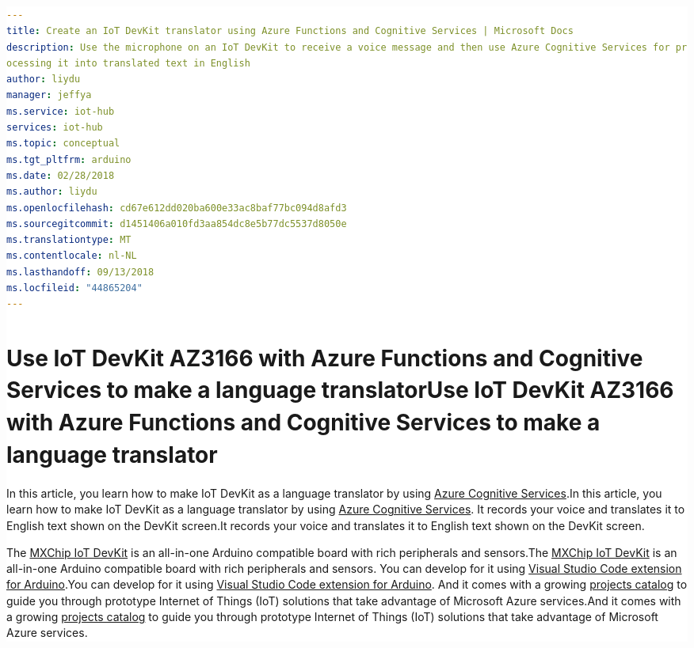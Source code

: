 ```yaml
---
title: Create an IoT DevKit translator using Azure Functions and Cognitive Services | Microsoft Docs
description: Use the microphone on an IoT DevKit to receive a voice message and then use Azure Cognitive Services for processing it into translated text in English
author: liydu
manager: jeffya
ms.service: iot-hub
services: iot-hub
ms.topic: conceptual
ms.tgt_pltfrm: arduino
ms.date: 02/28/2018
ms.author: liydu
ms.openlocfilehash: cd67e612dd020ba600e33ac8baf77bc094d8afd3
ms.sourcegitcommit: d1451406a010fd3aa854dc8e5b77dc5537d8050e
ms.translationtype: MT
ms.contentlocale: nl-NL
ms.lasthandoff: 09/13/2018
ms.locfileid: "44865204"
---
```

# <a name="use-iot-devkit-az3166-with-azure-functions-and-cognitive-services-to-make-a-language-translator"></a><span data-ttu-id="86093-103">Use IoT DevKit AZ3166 with Azure Functions and Cognitive Services to make a language translator</span><span class="sxs-lookup"><span data-stu-id="86093-103">Use IoT DevKit AZ3166 with Azure Functions and Cognitive Services to make a language translator</span></span>

<span data-ttu-id="86093-104">In this article, you learn how to make IoT DevKit as a language translator by using [Azure Cognitive Services](https://azure.microsoft.com/services/cognitive-services/).</span><span class="sxs-lookup"><span data-stu-id="86093-104">In this article, you learn how to make IoT DevKit as a language translator by using [Azure Cognitive Services](https://azure.microsoft.com/services/cognitive-services/).</span></span> <span data-ttu-id="86093-105">It records your voice and translates it to English text shown on the DevKit screen.</span><span class="sxs-lookup"><span data-stu-id="86093-105">It records your voice and translates it to English text shown on the DevKit screen.</span></span>

<span data-ttu-id="86093-106">The [MXChip IoT DevKit](https://aka.ms/iot-devkit) is an all-in-one Arduino compatible board with rich peripherals and sensors.</span><span class="sxs-lookup"><span data-stu-id="86093-106">The [MXChip IoT DevKit](https://aka.ms/iot-devkit) is an all-in-one Arduino compatible board with rich peripherals and sensors.</span></span> <span data-ttu-id="86093-107">You can develop for it using [Visual Studio Code extension for Arduino](https://aka.ms/arduino).</span><span class="sxs-lookup"><span data-stu-id="86093-107">You can develop for it using [Visual Studio Code extension for Arduino](https://aka.ms/arduino).</span></span> <span data-ttu-id="86093-108">And it comes with a growing [projects catalog](https://microsoft.github.io/azure-iot-developer-kit/docs/projects/) to guide you through prototype Internet of Things (IoT) solutions that take advantage of Microsoft Azure services.</span><span class="sxs-lookup"><span data-stu-id="86093-108">And it comes with a growing [projects catalog](https://microsoft.github.io/azure-iot-developer-kit/docs/projects/) to guide you through prototype Internet of Things (IoT) solutions that take advantage of Microsoft Azure services.</span></span>
